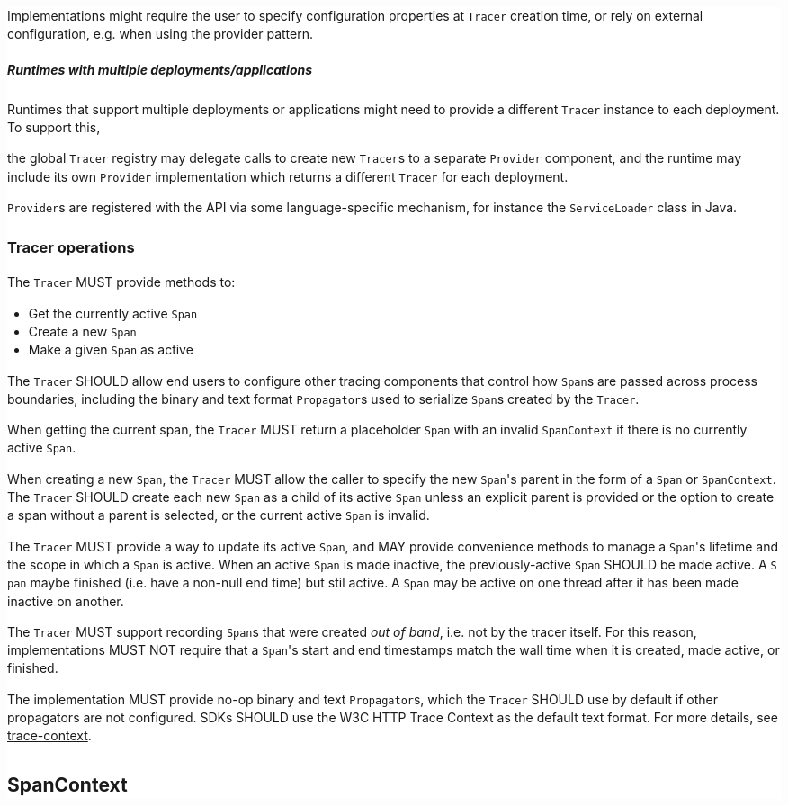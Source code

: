 Implementations might require the user to specify configuration properties at
`Tracer` creation time, or rely on external configuration, e.g. when using the
provider pattern.

##### Runtimes with multiple deployments/applications

Runtimes that support multiple deployments or applications might need to
provide a different `Tracer` instance to each deployment. To support this,

the global `Tracer` registry may delegate calls to create new `Tracer`s to a
separate `Provider` component, and the runtime may include its own `Provider`
implementation which returns a different `Tracer` for each deployment.

`Provider`s are registered with the API via some language-specific mechanism,
for instance the `ServiceLoader` class in Java.

### Tracer operations

The `Tracer` MUST provide methods to:

- Get the currently active `Span`
- Create a new `Span`
- Make a given `Span` as active

The `Tracer` SHOULD allow end users to configure other tracing components that
control how `Span`s are passed across process boundaries, including the binary
and text format `Propagator`s used to serialize `Span`s created by the
`Tracer`.

When getting the current span, the `Tracer` MUST return a placeholder `Span`
with an invalid `SpanContext` if there is no currently active `Span`.

When creating a new `Span`, the `Tracer` MUST allow the caller to specify the
new `Span`'s parent in the form of a `Span` or `SpanContext`. The `Tracer`
SHOULD create each new `Span` as a child of its active `Span` unless an
explicit parent is provided or the option to create a span without a parent is
selected, or the current active `Span` is invalid.

The `Tracer` MUST provide a way to update its active `Span`, and MAY provide
convenience methods to manage a `Span`'s lifetime and the scope in which a
`Span` is active. When an active `Span` is made inactive, the previously-active
`Span` SHOULD be made active. A `Span` maybe finished (i.e. have a non-null end
time) but stil active. A `Span` may be active on one thread after it has been
made inactive on another.

The `Tracer` MUST support recording `Span`s that were created _out of band_,
i.e.  not by the tracer itself. For this reason, implementations MUST NOT
require that a `Span`'s start and end timestamps match the wall time when it is
created, made active, or finished.

The implementation MUST provide no-op binary and text `Propagator`s, which the
`Tracer` SHOULD use by default if other propagators are not configured. SDKs
SHOULD use the W3C HTTP Trace Context as the default text format. For more
details, see [trace-context](https://github.com/w3c/trace-context).

## SpanContext
